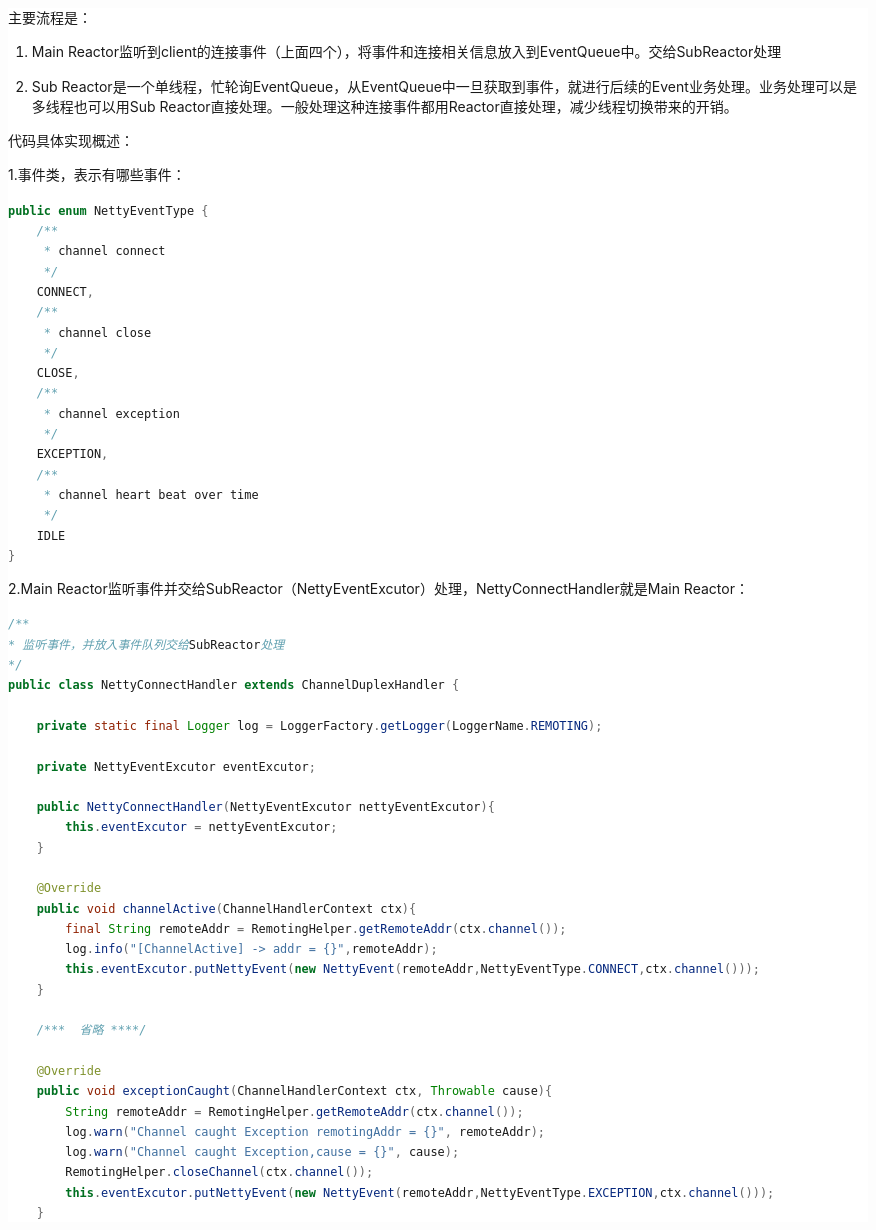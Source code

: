 主要流程是：

1. Main Reactor监听到client的连接事件（上面四个），将事件和连接相关信息放入到EventQueue中。交给SubReactor处理

2. Sub Reactor是一个单线程，忙轮询EventQueue，从EventQueue中一旦获取到事件，就进行后续的Event业务处理。业务处理可以是多线程也可以用Sub Reactor直接处理。一般处理这种连接事件都用Reactor直接处理，减少线程切换带来的开销。

代码具体实现概述：

1.事件类，表示有哪些事件：

```java
public enum NettyEventType {
    /**
     * channel connect
     */
    CONNECT,
    /**
     * channel close
     */
    CLOSE,
    /**
     * channel exception
     */
    EXCEPTION,
    /**
     * channel heart beat over time
     */
    IDLE
}
```

2.Main Reactor监听事件并交给SubReactor（NettyEventExcutor）处理，NettyConnectHandler就是Main Reactor：

```java
/**
* 监听事件，并放入事件队列交给SubReactor处理
*/
public class NettyConnectHandler extends ChannelDuplexHandler {

    private static final Logger log = LoggerFactory.getLogger(LoggerName.REMOTING);
	
    private NettyEventExcutor eventExcutor;

    public NettyConnectHandler(NettyEventExcutor nettyEventExcutor){
        this.eventExcutor = nettyEventExcutor;
    }

    @Override
    public void channelActive(ChannelHandlerContext ctx){
        final String remoteAddr = RemotingHelper.getRemoteAddr(ctx.channel());
        log.info("[ChannelActive] -> addr = {}",remoteAddr);
        this.eventExcutor.putNettyEvent(new NettyEvent(remoteAddr,NettyEventType.CONNECT,ctx.channel()));
    }
	
	/***  省略 ****/

    @Override
    public void exceptionCaught(ChannelHandlerContext ctx, Throwable cause){
        String remoteAddr = RemotingHelper.getRemoteAddr(ctx.channel());
        log.warn("Channel caught Exception remotingAddr = {}", remoteAddr);
        log.warn("Channel caught Exception,cause = {}", cause);
        RemotingHelper.closeChannel(ctx.channel());
        this.eventExcutor.putNettyEvent(new NettyEvent(remoteAddr,NettyEventType.EXCEPTION,ctx.channel()));
    }
```